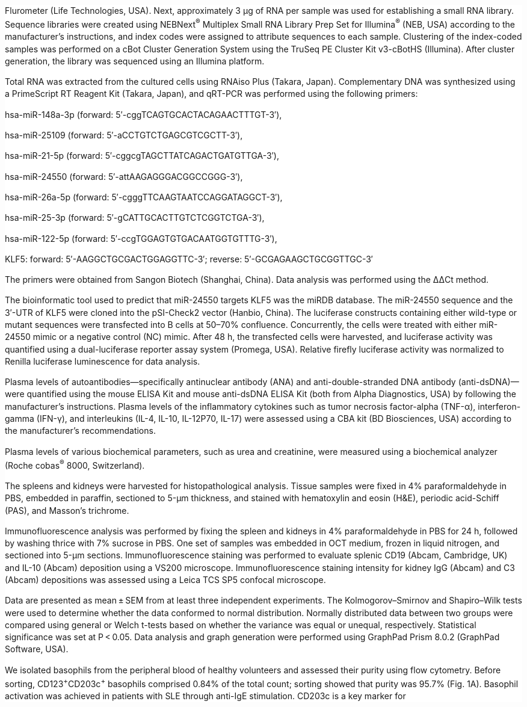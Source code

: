 Flurometer (Life Technologies, USA). Next, approximately 3 &#x000b5;g of RNA per sample was used for establishing a small RNA library. Sequence libraries were created using NEBNext<sup>&#x000ae;</sup> Multiplex Small RNA Library Prep Set for Illumina<sup>&#x000ae;</sup> (NEB, USA) according to the manufacturer&#x02019;s instructions, and index codes were assigned to attribute sequences to each sample. Clustering of the index-coded samples was performed on a cBot Cluster Generation System using the TruSeq PE Cluster Kit v3-cBotHS (Illumina). After cluster generation, the library was sequenced using an Illumina platform.</p></sec><sec id="Sec17"><title>Quantitative real-time PCR analysis</title><p id="Par45">Total RNA was extracted from the cultured cells using RNAiso Plus (Takara, Japan). Complementary DNA was synthesized using a PrimeScript RT Reagent Kit (Takara, Japan), and qRT-PCR was performed using the following primers:</p><p id="Par46">hsa-miR-148a-3p (forward: 5&#x02032;-cggTCAGTGCACTACAGAACTTTGT-3&#x02032;),</p><p id="Par47">hsa-miR-25109 (forward: 5&#x02032;-aCCTGTCTGAGCGTCGCTT-3&#x02032;),</p><p id="Par48">hsa-miR-21-5p (forward: 5&#x02032;-cggcgTAGCTTATCAGACTGATGTTGA-3&#x02032;),</p><p id="Par49">hsa-miR-24550 (forward: 5&#x02032;-attAAGAGGGACGGCCGGG-3&#x02032;),</p><p id="Par50">hsa-miR-26a-5p (forward: 5&#x02032;-cgggTTCAAGTAATCCAGGATAGGCT-3&#x02032;),</p><p id="Par51">hsa-miR-25-3p (forward: 5&#x02032;-gCATTGCACTTGTCTCGGTCTGA-3&#x02032;),</p><p id="Par52">hsa-miR-122-5p (forward: 5&#x02032;-ccgTGGAGTGTGACAATGGTGTTTG-3&#x02032;),</p><p id="Par53">KLF5: forward: 5&#x02032;-AAGGCTGCGACTGGAGGTTC-3&#x02032;; reverse: 5&#x02032;-GCGAGAAGCTGCGGTTGC-3&#x02032;</p><p id="Par54">The primers were obtained from Sangon Biotech (Shanghai, China). Data analysis was performed using the &#x00394;&#x00394;Ct method.</p></sec><sec id="Sec18"><title>Dual-luciferase-reporter gene analysis</title><p id="Par55">The bioinformatic tool used to predict that miR-24550 targets KLF5 was the miRDB database. The miR-24550 sequence and the 3&#x02032;-UTR of KLF5 were cloned into the pSI-Check2 vector (Hanbio, China). The luciferase constructs containing either wild-type or mutant sequences were transfected into B cells at 50&#x02013;70% confluence. Concurrently, the cells were treated with either miR-24550 mimic or a negative control (NC) mimic. After 48 h, the transfected cells were harvested, and luciferase activity was quantified using a dual-luciferase reporter assay system (Promega, USA). Relative firefly luciferase activity was normalized to Renilla luciferase luminescence for data analysis.</p></sec><sec id="Sec19"><title>Plasma autoantibody and inflammatory cytokines analysis</title><p id="Par56">Plasma levels of autoantibodies&#x02014;specifically antinuclear antibody (ANA) and anti-double-stranded DNA antibody (anti-dsDNA)&#x02014;were quantified using the mouse ELISA Kit and mouse anti-dsDNA ELISA Kit (both from Alpha Diagnostics, USA) by following the manufacturer&#x02019;s instructions. Plasma levels of the inflammatory cytokines such as tumor necrosis factor-alpha (TNF-&#x003b1;), interferon-gamma (IFN-&#x003b3;), and interleukins (IL-4, IL-10, IL-12P70, IL-17) were assessed using a CBA kit (BD Biosciences, USA) according to the manufacturer&#x02019;s recommendations.</p></sec><sec id="Sec20"><title>Plasma biochemical metabolism analysis</title><p id="Par57">Plasma levels of various biochemical parameters, such as urea and creatinine, were measured using a biochemical analyzer (Roche cobas<sup>&#x000ae;</sup> 8000, Switzerland).</p></sec><sec id="Sec21"><title>Histopathological analysis</title><p id="Par58">The spleens and kidneys were harvested for histopathological analysis. Tissue samples were fixed in 4% paraformaldehyde in PBS, embedded in paraffin, sectioned to 5-&#x003bc;m thickness, and stained with hematoxylin and eosin (H&#x00026;E), periodic acid-Schiff (PAS), and Masson&#x02019;s trichrome.</p></sec><sec id="Sec22"><title>Immunofluorescence analysis</title><p id="Par59">Immunofluorescence analysis was performed by fixing the spleen and kidneys in 4% paraformaldehyde in PBS for 24 h, followed by washing thrice with 7% sucrose in PBS. One set of samples was embedded in OCT medium, frozen in liquid nitrogen, and sectioned into 5-&#x003bc;m sections. Immunofluorescence staining was performed to evaluate splenic CD19 (Abcam, Cambridge, UK) and IL-10 (Abcam) deposition using a VS200 microscope. Immunofluorescence staining intensity for kidney IgG (Abcam) and C3 (Abcam) depositions was assessed using a Leica TCS SP5 confocal microscope.</p></sec><sec id="Sec23"><title>Statistical analysis</title><p id="Par60">Data are presented as mean&#x02009;&#x000b1;&#x02009;SEM from at least three independent experiments. The Kolmogorov&#x02013;Smirnov and Shapiro&#x02013;Wilk tests were used to determine whether the data conformed to normal distribution. Normally distributed data between two groups were compared using general or Welch <italic>t</italic>-tests based on whether the variance was equal or unequal, respectively. Statistical significance was set at <italic>P</italic>&#x02009;&#x0003c;&#x02009;<italic>0.05</italic>. Data analysis and graph generation were performed using GraphPad Prism 8.0.2 (GraphPad Software, USA).</p></sec></sec><sec id="Sec24"><title>Results</title><sec id="Sec25"><title>Basophil-derived exosomes enhance survival and proliferation of B cells in patients with SLE</title><p id="Par61">We isolated basophils from the peripheral blood of healthy volunteers and assessed their purity using flow cytometry. Before sorting, CD123<sup>+</sup>CD203c<sup>+</sup> basophils comprised 0.84% of the total count; sorting showed that purity was 95.7% (Fig.&#x000a0;<xref rid="Fig1" ref-type="fig">1</xref>A). Basophil activation was achieved in patients with SLE through anti-IgE stimulation. CD203c is a key marker for